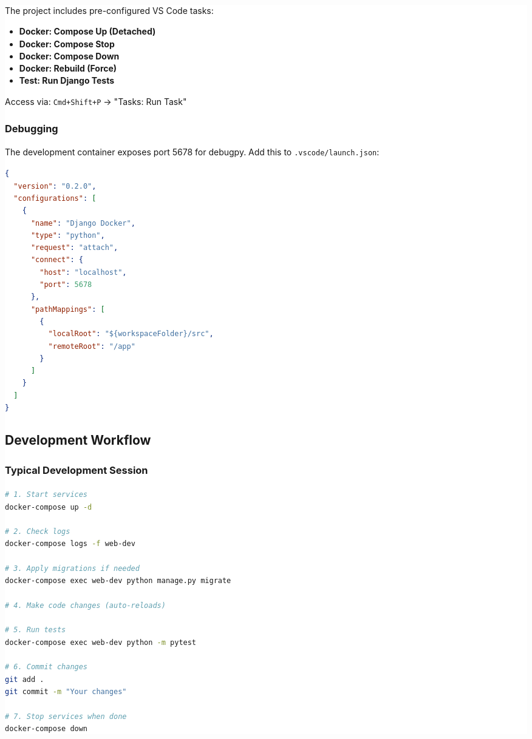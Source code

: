 The project includes pre-configured VS Code tasks:

- **Docker: Compose Up (Detached)**
- **Docker: Compose Stop**
- **Docker: Compose Down**
- **Docker: Rebuild (Force)**
- **Test: Run Django Tests**

Access via: `Cmd+Shift+P` → "Tasks: Run Task"

### Debugging

The development container exposes port 5678 for debugpy. Add this to `.vscode/launch.json`:

```json
{
  "version": "0.2.0",
  "configurations": [
    {
      "name": "Django Docker",
      "type": "python",
      "request": "attach",
      "connect": {
        "host": "localhost",
        "port": 5678
      },
      "pathMappings": [
        {
          "localRoot": "${workspaceFolder}/src",
          "remoteRoot": "/app"
        }
      ]
    }
  ]
}
```

## Development Workflow

### Typical Development Session

```bash
# 1. Start services
docker-compose up -d

# 2. Check logs
docker-compose logs -f web-dev

# 3. Apply migrations if needed
docker-compose exec web-dev python manage.py migrate

# 4. Make code changes (auto-reloads)

# 5. Run tests
docker-compose exec web-dev python -m pytest

# 6. Commit changes
git add .
git commit -m "Your changes"

# 7. Stop services when done
docker-compose down
```
